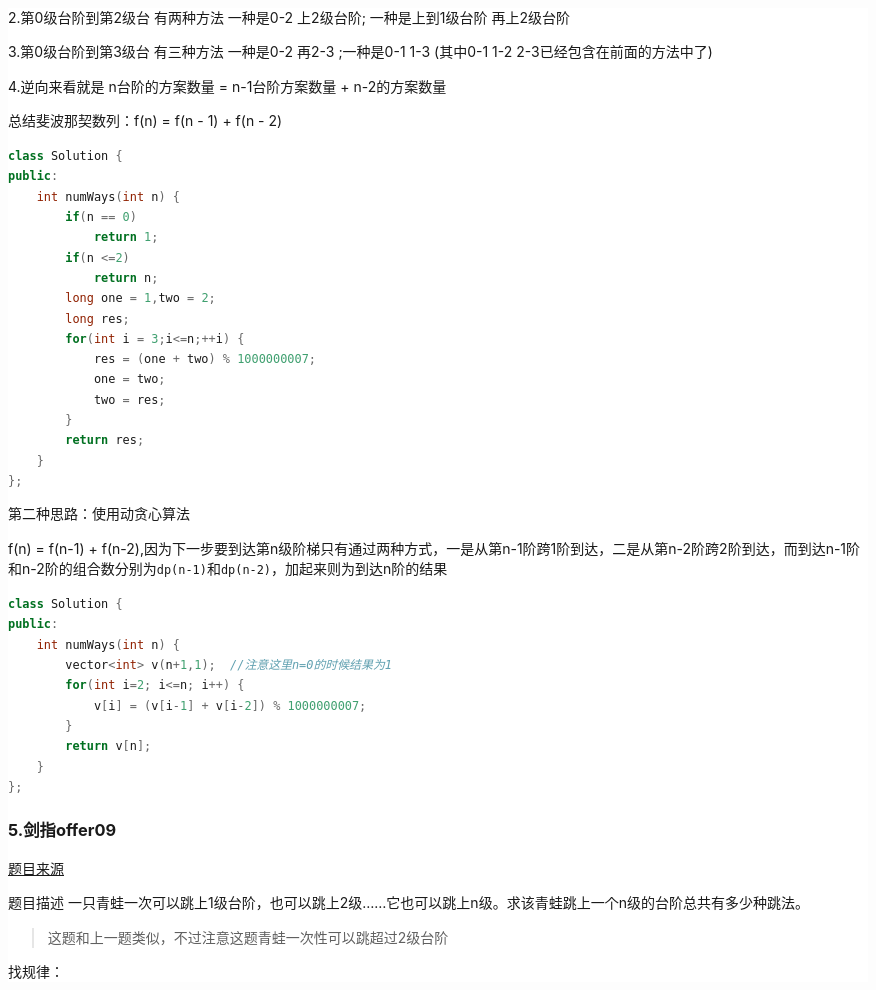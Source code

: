 2.第0级台阶到第2级台 有两种方法 一种是0-2 上2级台阶; 一种是上到1级台阶 再上2级台阶

3.第0级台阶到第3级台 有三种方法 一种是0-2 再2-3 ;一种是0-1 1-3 (其中0-1 1-2 2-3已经包含在前面的方法中了)

4.逆向来看就是 n台阶的方案数量 = n-1台阶方案数量 + n-2的方案数量

总结斐波那契数列：f(n) = f(n - 1) + f(n - 2)

```cpp
class Solution {
public:
    int numWays(int n) {
        if(n == 0) 
            return 1;
        if(n <=2) 
            return n;
        long one = 1,two = 2;
        long res;
        for(int i = 3;i<=n;++i) {
            res = (one + two) % 1000000007;
            one = two;
            two = res;
        }
        return res;
    }
};
```

第二种思路：使用动贪心算法

f(n) = f(n-1) + f(n-2),因为下一步要到达第n级阶梯只有通过两种方式，一是从第n-1阶跨1阶到达，二是从第n-2阶跨2阶到达，而到达n-1阶和n-2阶的组合数分别为`dp(n-1)`和`dp(n-2)`，加起来则为到达n阶的结果

```cpp
class Solution {
public:
    int numWays(int n) {
        vector<int> v(n+1,1);  //注意这里n=0的时候结果为1
        for(int i=2; i<=n; i++) {
            v[i] = (v[i-1] + v[i-2]) % 1000000007;
        }
        return v[n];
    }
};
```

### 5.剑指offer09
[题目来源](https://www.nowcoder.com/practice/22243d016f6b47f2a6928b4313c85387?tpId=13&&tqId=11162&rp=1&ru=/ta/coding-interviews&qru=/ta/coding-interviews/question-ranking)

题目描述
一只青蛙一次可以跳上1级台阶，也可以跳上2级……它也可以跳上n级。求该青蛙跳上一个n级的台阶总共有多少种跳法。

> 这题和上一题类似，不过注意这题青蛙一次性可以跳超过2级台阶

找规律：
